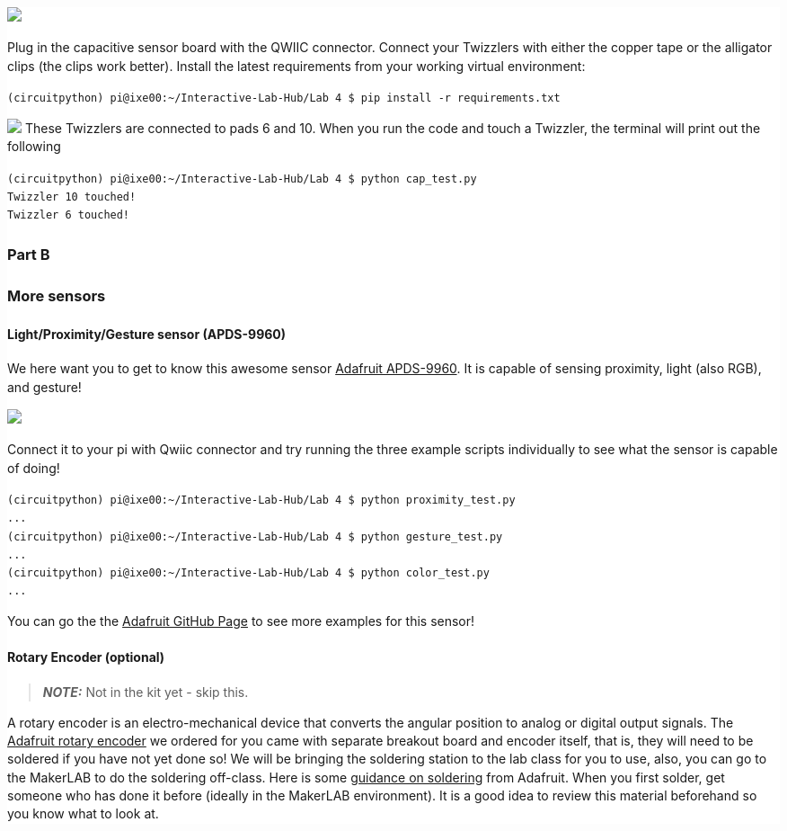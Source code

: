 
<p float="left">
<img src="https://cdn-learn.adafruit.com/guides/cropped_images/000/003/226/medium640/MPR121_top_angle.jpg?1609282424" height="150" />
</p>

Plug in the capacitive sensor board with the QWIIC connector. Connect your Twizzlers with either the copper tape or the alligator clips (the clips work better). Install the latest requirements from your working virtual environment:

```
(circuitpython) pi@ixe00:~/Interactive-Lab-Hub/Lab 4 $ pip install -r requirements.txt
```

<img src="https://media.discordapp.net/attachments/679721816318803975/823299613812719666/PXL_20210321_205742253.jpg" width=400>
These Twizzlers are connected to pads 6 and 10. When you run the code and touch a Twizzler, the terminal will print out the following

```
(circuitpython) pi@ixe00:~/Interactive-Lab-Hub/Lab 4 $ python cap_test.py 
Twizzler 10 touched!
Twizzler 6 touched!
```

### Part B
### More sensors

#### Light/Proximity/Gesture sensor (APDS-9960)

We here want you to get to know this awesome sensor [Adafruit APDS-9960](https://www.adafruit.com/product/3595). It is capable of sensing proximity, light (also RGB), and gesture! 

<img src="https://cdn-shop.adafruit.com/970x728/3595-06.jpg" width=200>

Connect it to your pi with Qwiic connector and try running the three example scripts individually to see what the sensor is capable of doing!

```
(circuitpython) pi@ixe00:~/Interactive-Lab-Hub/Lab 4 $ python proximity_test.py
...
(circuitpython) pi@ixe00:~/Interactive-Lab-Hub/Lab 4 $ python gesture_test.py
...
(circuitpython) pi@ixe00:~/Interactive-Lab-Hub/Lab 4 $ python color_test.py
...
```

You can go the the [Adafruit GitHub Page](https://github.com/adafruit/Adafruit_CircuitPython_APDS9960) to see more examples for this sensor!

#### Rotary Encoder (optional)

> **_NOTE:_**  Not in the kit yet - skip this.

A rotary encoder is an electro-mechanical device that converts the angular position to analog or digital output signals. The [Adafruit rotary encoder](https://www.adafruit.com/product/4991#technical-details) we ordered for you came with separate breakout board and encoder itself, that is, they will need to be soldered if you have not yet done so! We will be bringing the soldering station to the lab class for you to use, also, you can go to the MakerLAB to do the soldering off-class. Here is some [guidance on soldering](https://learn.adafruit.com/adafruit-guide-excellent-soldering/preparation) from Adafruit. When you first solder, get someone who has done it before (ideally in the MakerLAB environment). It is a good idea to review this material beforehand so you know what to look at.
